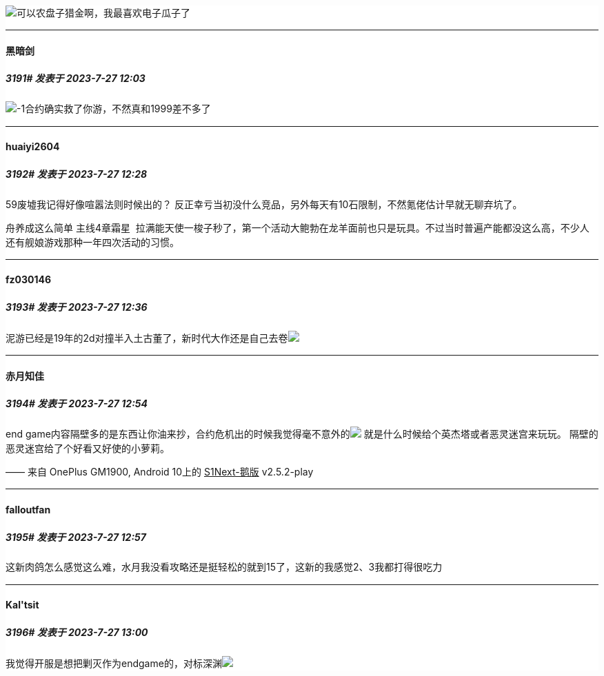 <img src="https://static.saraba1st.com/image/smiley/face2017/067.png" referrerpolicy="no-referrer">可以农盘子猎金啊，我最喜欢电子瓜子了

*****

####  黑暗剑  
##### 3191#       发表于 2023-7-27 12:03

<img src="https://static.saraba1st.com/image/smiley/face2017/037.png" referrerpolicy="no-referrer">-1合约确实救了你游，不然真和1999差不多了


*****

####  huaiyi2604  
##### 3192#       发表于 2023-7-27 12:28

59废墟我记得好像喧嚣法则时候出的？ 反正幸亏当初没什么竞品，另外每天有10石限制，不然氪佬估计早就无聊弃坑了。

舟养成这么简单 主线4章霜星  拉满能天使一梭子秒了，第一个活动大鲍勃在龙羊面前也只是玩具。不过当时普遍产能都没这么高，不少人还有舰娘游戏那种一年四次活动的习惯。


*****

####  fz030146  
##### 3193#       发表于 2023-7-27 12:36

泥游已经是19年的2d对撞半入土古董了，新时代大作还是自己去卷<img src="https://static.saraba1st.com/image/smiley/face2017/067.png" referrerpolicy="no-referrer">


*****

####  赤月知佳  
##### 3194#       发表于 2023-7-27 12:54

end game内容隔壁多的是东西让你油来抄，合约危机出的时候我觉得毫不意外的<img src="https://static.saraba1st.com/image/smiley/face2017/002.png" referrerpolicy="no-referrer">
就是什么时候给个英杰塔或者恶灵迷宫来玩玩。
隔壁的恶灵迷宫给了个好看又好使的小萝莉。

—— 来自 OnePlus GM1900, Android 10上的 [S1Next-鹅版](https://github.com/ykrank/S1-Next/releases) v2.5.2-play

*****

####  falloutfan  
##### 3195#       发表于 2023-7-27 12:57

这新肉鸽怎么感觉这么难，水月我没看攻略还是挺轻松的就到15了，这新的我感觉2、3我都打得很吃力

*****

####  Kal'tsit  
##### 3196#       发表于 2023-7-27 13:00

我觉得开服是想把剿灭作为endgame的，对标深渊<img src="https://static.saraba1st.com/image/smiley/face2017/066.png" referrerpolicy="no-referrer">
